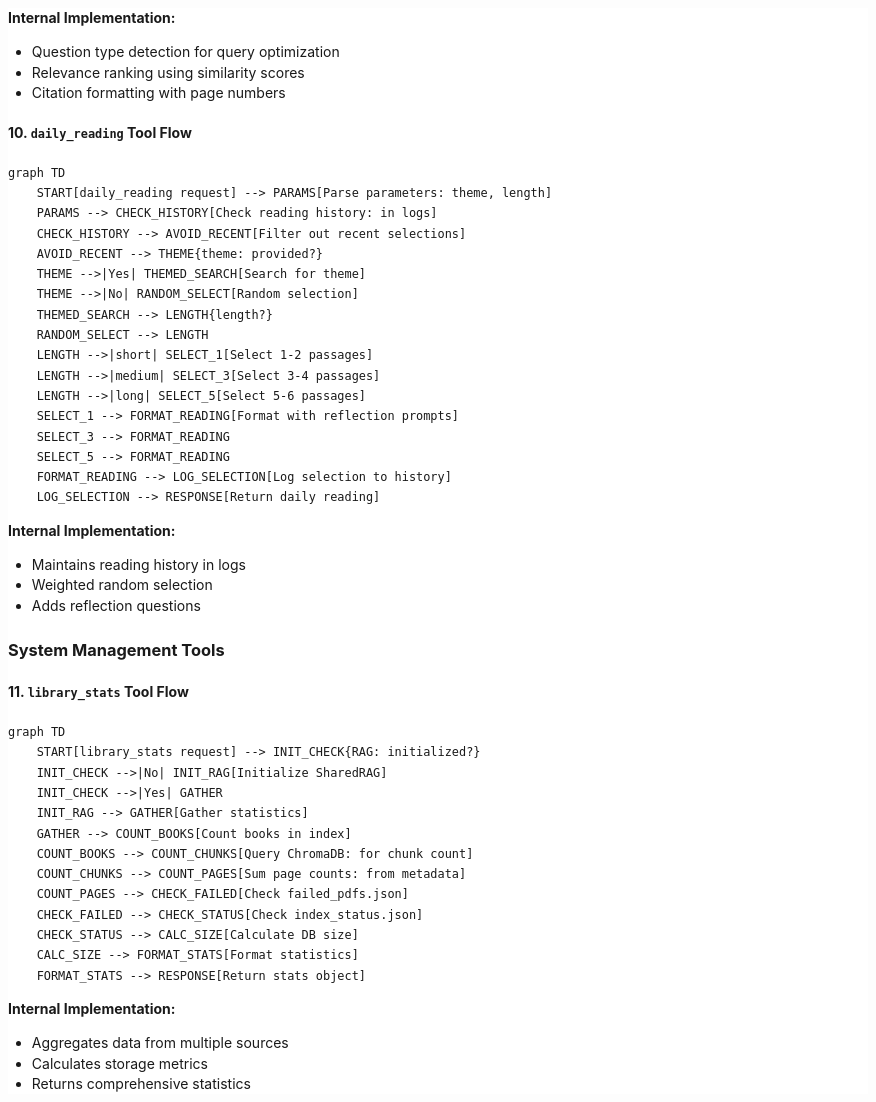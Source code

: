**Internal Implementation:**
- Question type detection for query optimization
- Relevance ranking using similarity scores
- Citation formatting with page numbers

#### 10. `daily_reading` Tool Flow
```mermaid
graph TD
    START[daily_reading request] --> PARAMS[Parse parameters: theme, length]
    PARAMS --> CHECK_HISTORY[Check reading history: in logs]
    CHECK_HISTORY --> AVOID_RECENT[Filter out recent selections]
    AVOID_RECENT --> THEME{theme: provided?}
    THEME -->|Yes| THEMED_SEARCH[Search for theme]
    THEME -->|No| RANDOM_SELECT[Random selection]
    THEMED_SEARCH --> LENGTH{length?}
    RANDOM_SELECT --> LENGTH
    LENGTH -->|short| SELECT_1[Select 1-2 passages]
    LENGTH -->|medium| SELECT_3[Select 3-4 passages]
    LENGTH -->|long| SELECT_5[Select 5-6 passages]
    SELECT_1 --> FORMAT_READING[Format with reflection prompts]
    SELECT_3 --> FORMAT_READING
    SELECT_5 --> FORMAT_READING
    FORMAT_READING --> LOG_SELECTION[Log selection to history]
    LOG_SELECTION --> RESPONSE[Return daily reading]
```

**Internal Implementation:**
- Maintains reading history in logs
- Weighted random selection
- Adds reflection questions

### System Management Tools

#### 11. `library_stats` Tool Flow
```mermaid
graph TD
    START[library_stats request] --> INIT_CHECK{RAG: initialized?}
    INIT_CHECK -->|No| INIT_RAG[Initialize SharedRAG]
    INIT_CHECK -->|Yes| GATHER
    INIT_RAG --> GATHER[Gather statistics]
    GATHER --> COUNT_BOOKS[Count books in index]
    COUNT_BOOKS --> COUNT_CHUNKS[Query ChromaDB: for chunk count]
    COUNT_CHUNKS --> COUNT_PAGES[Sum page counts: from metadata]
    COUNT_PAGES --> CHECK_FAILED[Check failed_pdfs.json]
    CHECK_FAILED --> CHECK_STATUS[Check index_status.json]
    CHECK_STATUS --> CALC_SIZE[Calculate DB size]
    CALC_SIZE --> FORMAT_STATS[Format statistics]
    FORMAT_STATS --> RESPONSE[Return stats object]
```

**Internal Implementation:**
- Aggregates data from multiple sources
- Calculates storage metrics
- Returns comprehensive statistics

